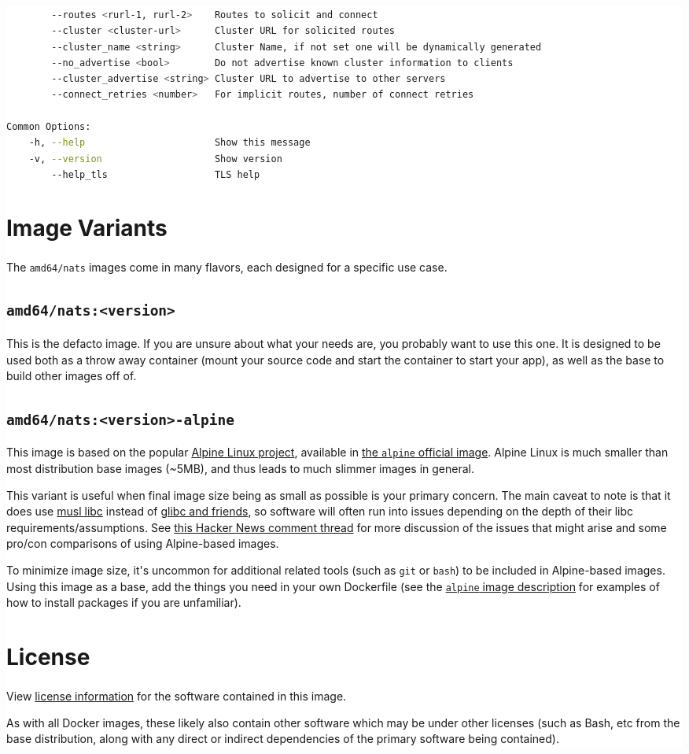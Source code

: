 ```bash
        --routes <rurl-1, rurl-2>    Routes to solicit and connect
        --cluster <cluster-url>      Cluster URL for solicited routes
        --cluster_name <string>      Cluster Name, if not set one will be dynamically generated
        --no_advertise <bool>        Do not advertise known cluster information to clients
        --cluster_advertise <string> Cluster URL to advertise to other servers
        --connect_retries <number>   For implicit routes, number of connect retries

Common Options:
    -h, --help                       Show this message
    -v, --version                    Show version
        --help_tls                   TLS help
```

# Image Variants

The `amd64/nats` images come in many flavors, each designed for a specific use case.

## `amd64/nats:<version>`

This is the defacto image. If you are unsure about what your needs are, you probably want to use this one. It is designed to be used both as a throw away container (mount your source code and start the container to start your app), as well as the base to build other images off of.

## `amd64/nats:<version>-alpine`

This image is based on the popular [Alpine Linux project](https://alpinelinux.org), available in [the `alpine` official image](https://hub.docker.com/_/alpine). Alpine Linux is much smaller than most distribution base images (~5MB), and thus leads to much slimmer images in general.

This variant is useful when final image size being as small as possible is your primary concern. The main caveat to note is that it does use [musl libc](https://musl.libc.org) instead of [glibc and friends](https://www.etalabs.net/compare_libcs.html), so software will often run into issues depending on the depth of their libc requirements/assumptions. See [this Hacker News comment thread](https://news.ycombinator.com/item?id=10782897) for more discussion of the issues that might arise and some pro/con comparisons of using Alpine-based images.

To minimize image size, it's uncommon for additional related tools (such as `git` or `bash`) to be included in Alpine-based images. Using this image as a base, add the things you need in your own Dockerfile (see the [`alpine` image description](https://hub.docker.com/_/alpine/) for examples of how to install packages if you are unfamiliar).

# License

View [license information](https://github.com/nats-io/gnatsd/blob/master/LICENSE) for the software contained in this image.

As with all Docker images, these likely also contain other software which may be under other licenses (such as Bash, etc from the base distribution, along with any direct or indirect dependencies of the primary software being contained).
